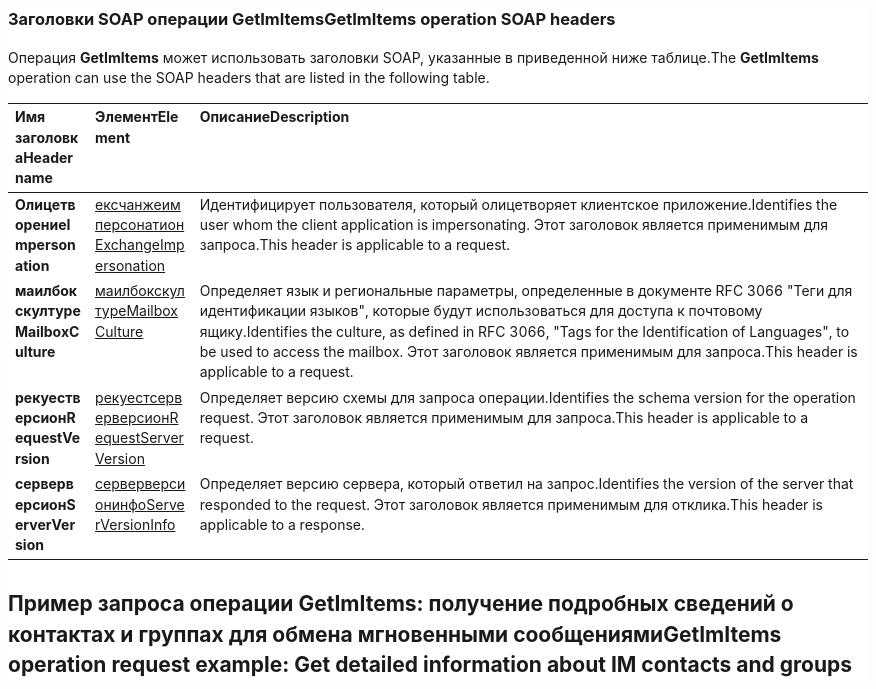 ### <a name="getimitems-operation-soap-headers"></a><span data-ttu-id="42ec8-110">Заголовки SOAP операции GetImItems</span><span class="sxs-lookup"><span data-stu-id="42ec8-110">GetImItems operation SOAP headers</span></span>

<span data-ttu-id="42ec8-111">Операция **GetImItems** может использовать заголовки SOAP, указанные в приведенной ниже таблице.</span><span class="sxs-lookup"><span data-stu-id="42ec8-111">The **GetImItems** operation can use the SOAP headers that are listed in the following table.</span></span> 
  
|<span data-ttu-id="42ec8-112">**Имя заголовка**</span><span class="sxs-lookup"><span data-stu-id="42ec8-112">**Header name**</span></span>|<span data-ttu-id="42ec8-113">**Элемент**</span><span class="sxs-lookup"><span data-stu-id="42ec8-113">**Element**</span></span>|<span data-ttu-id="42ec8-114">**Описание**</span><span class="sxs-lookup"><span data-stu-id="42ec8-114">**Description**</span></span>|
|:-----|:-----|:-----|
|<span data-ttu-id="42ec8-115">**Олицетворение**</span><span class="sxs-lookup"><span data-stu-id="42ec8-115">**Impersonation**</span></span> <br/> |[<span data-ttu-id="42ec8-116">ексчанжеимперсонатион</span><span class="sxs-lookup"><span data-stu-id="42ec8-116">ExchangeImpersonation</span></span>](exchangeimpersonation.md) <br/> |<span data-ttu-id="42ec8-117">Идентифицирует пользователя, который олицетворяет клиентское приложение.</span><span class="sxs-lookup"><span data-stu-id="42ec8-117">Identifies the user whom the client application is impersonating.</span></span> <span data-ttu-id="42ec8-118">Этот заголовок является применимым для запроса.</span><span class="sxs-lookup"><span data-stu-id="42ec8-118">This header is applicable to a request.</span></span>  <br/> |
|<span data-ttu-id="42ec8-119">**маилбокскултуре**</span><span class="sxs-lookup"><span data-stu-id="42ec8-119">**MailboxCulture**</span></span> <br/> |[<span data-ttu-id="42ec8-120">маилбокскултуре</span><span class="sxs-lookup"><span data-stu-id="42ec8-120">MailboxCulture</span></span>](mailboxculture.md) <br/> |<span data-ttu-id="42ec8-121">Определяет язык и региональные параметры, определенные в документе RFC 3066 "Теги для идентификации языков", которые будут использоваться для доступа к почтовому ящику.</span><span class="sxs-lookup"><span data-stu-id="42ec8-121">Identifies the culture, as defined in RFC 3066, "Tags for the Identification of Languages", to be used to access the mailbox.</span></span> <span data-ttu-id="42ec8-122">Этот заголовок является применимым для запроса.</span><span class="sxs-lookup"><span data-stu-id="42ec8-122">This header is applicable to a request.</span></span>  <br/> |
|<span data-ttu-id="42ec8-123">**рекуестверсион**</span><span class="sxs-lookup"><span data-stu-id="42ec8-123">**RequestVersion**</span></span> <br/> |[<span data-ttu-id="42ec8-124">рекуестсерверверсион</span><span class="sxs-lookup"><span data-stu-id="42ec8-124">RequestServerVersion</span></span>](requestserverversion.md) <br/> |<span data-ttu-id="42ec8-125">Определяет версию схемы для запроса операции.</span><span class="sxs-lookup"><span data-stu-id="42ec8-125">Identifies the schema version for the operation request.</span></span> <span data-ttu-id="42ec8-126">Этот заголовок является применимым для запроса.</span><span class="sxs-lookup"><span data-stu-id="42ec8-126">This header is applicable to a request.</span></span>  <br/> |
|<span data-ttu-id="42ec8-127">**серверверсион**</span><span class="sxs-lookup"><span data-stu-id="42ec8-127">**ServerVersion**</span></span> <br/> |[<span data-ttu-id="42ec8-128">серверверсионинфо</span><span class="sxs-lookup"><span data-stu-id="42ec8-128">ServerVersionInfo</span></span>](serverversioninfo.md) <br/> |<span data-ttu-id="42ec8-129">Определяет версию сервера, который ответил на запрос.</span><span class="sxs-lookup"><span data-stu-id="42ec8-129">Identifies the version of the server that responded to the request.</span></span> <span data-ttu-id="42ec8-130">Этот заголовок является применимым для отклика.</span><span class="sxs-lookup"><span data-stu-id="42ec8-130">This header is applicable to a response.</span></span>  <br/> |
   
## <a name="getimitems-operation-request-example-get-detailed-information-about-im-contacts-and-groups"></a><span data-ttu-id="42ec8-131">Пример запроса операции GetImItems: получение подробных сведений о контактах и группах для обмена мгновенными сообщениями</span><span class="sxs-lookup"><span data-stu-id="42ec8-131">GetImItems operation request example: Get detailed information about IM contacts and groups</span></span>
